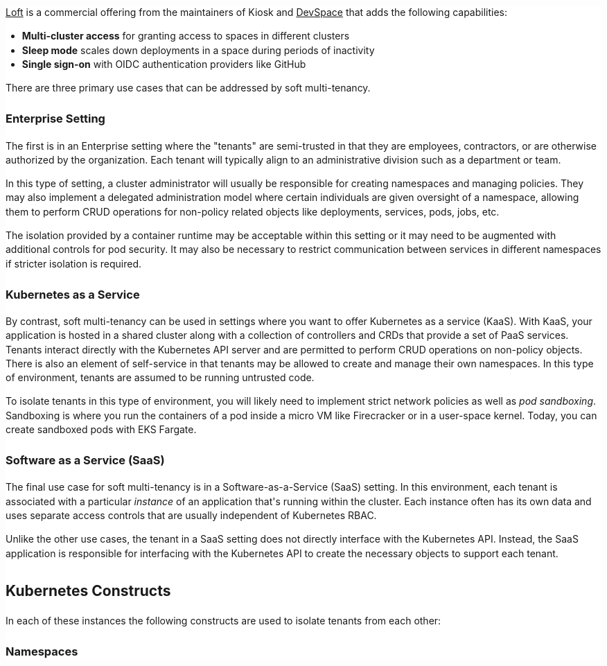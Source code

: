 [Loft](https://loft.sh) is a commercial offering from the maintainers of Kiosk and [DevSpace](https://github.com/devspace-cloud/devspace) that adds the following capabilities:

  + **Multi-cluster access** for granting access to spaces in different clusters 
  + **Sleep mode** scales down deployments in a space during periods of inactivity
  + **Single sign-on** with OIDC authentication providers like GitHub

There are three primary use cases that can be addressed by soft multi-tenancy.

### Enterprise Setting

The first is in an Enterprise setting where the "tenants" are semi-trusted in that they are employees, contractors, or are otherwise authorized by the organization. Each tenant will typically align to an administrative division such as a department or team. 

In this type of setting, a cluster administrator will usually be responsible for creating namespaces and managing policies. They may also implement a delegated administration model where certain individuals are given oversight of a namespace, allowing them to perform CRUD operations for non-policy related objects like deployments, services, pods, jobs, etc.

The isolation provided by a container runtime may be acceptable within this setting or it may need to be augmented with additional controls for pod security. It may also be necessary to restrict communication between services in different namespaces if stricter isolation is required.

### Kubernetes as a Service

By contrast, soft multi-tenancy can be used in settings where you want to offer Kubernetes as a service (KaaS). With KaaS, your application is hosted in a shared cluster along with a collection of controllers and CRDs that provide a set of PaaS services.  Tenants interact directly with the Kubernetes API server and are permitted to perform CRUD operations on non-policy objects. There is also an element of self-service in that tenants may be allowed to create and manage their own namespaces. In this type of environment, tenants are assumed to be running untrusted code.

To isolate tenants in this type of environment, you will likely need to implement strict network policies as well as _pod sandboxing_. Sandboxing is where you run the containers of a pod inside a micro VM like Firecracker or in a user-space kernel.  Today, you can create sandboxed pods with EKS Fargate.

### Software as a Service (SaaS)

The final use case for soft multi-tenancy is in a Software-as-a-Service (SaaS) setting.  In this environment, each tenant is associated with a particular _instance_ of an application that's running within the cluster.  Each instance often has its own data and uses separate access controls that are usually independent of Kubernetes RBAC.

Unlike the other use cases, the tenant in a SaaS setting does not directly interface with the Kubernetes API.  Instead, the SaaS application is responsible for interfacing with the Kubernetes API to create the necessary objects to support each tenant.

## Kubernetes Constructs

In each of these instances the following constructs are used to isolate tenants from each other: 

### Namespaces
